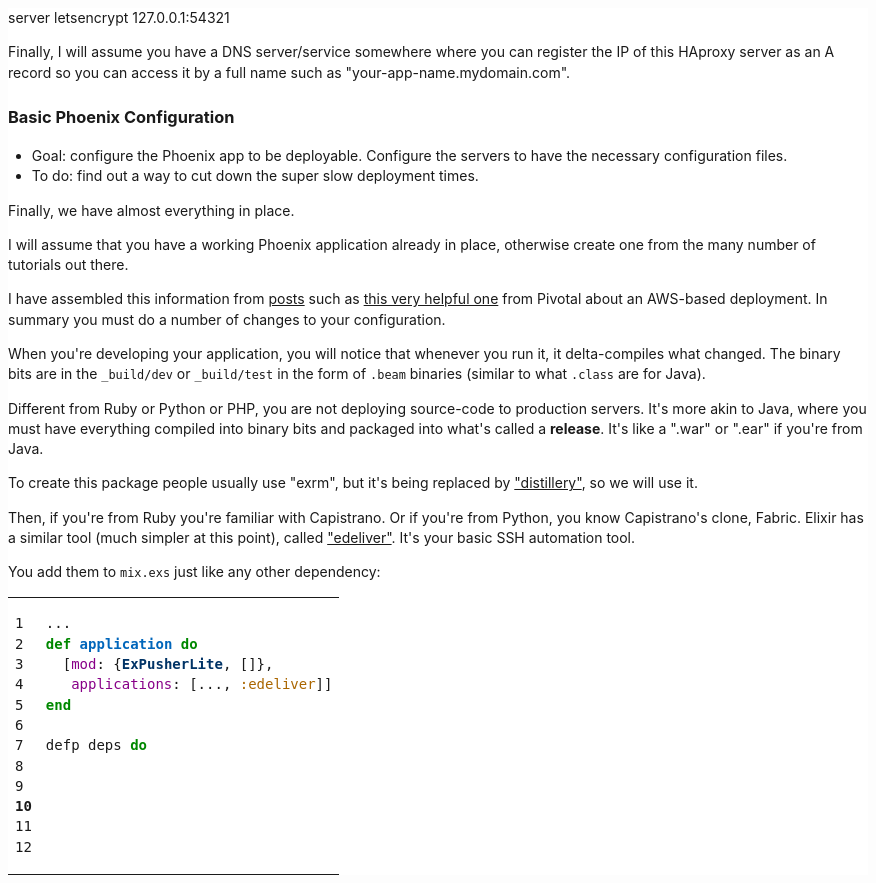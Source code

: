 </tt>   server letsencrypt 127.0.0.1:54321<tt>
</tt></pre>
      </td>
    </tr>
  </tbody>
</table>
<p>Finally, I will assume you have a DNS server/service somewhere where you can register the IP of this HAproxy server as an A record so you can access it by a full name such as "your-app-name.mydomain.com".</p>
<p><a name="phoenix-setup"></a></p>
<h3>Basic Phoenix Configuration</h3>
<ul>
  <li>Goal: configure the Phoenix app to be deployable. Configure the servers to have the necessary configuration files.</li>
  <li>To do: find out a way to cut down the super slow deployment times.</li>
</ul>
<p>Finally, we have almost everything in place.</p>
<p>I will assume that you have a working Phoenix application already in place, otherwise create one from the many number of tutorials out there.</p>
<p>I have assembled this information from <a href="https://medium.com/@diamondgfx/deploying-phoenix-applications-with-exrm-97a3867ebd04#.7qyuplncx">posts</a> such as <a href="https://engineering.pivotal.io/post/how-to-set-up-an-elixir-cluster-on-amazon-ec2/">this very helpful one</a> from Pivotal about an AWS-based deployment. In summary you must do a number of changes to your configuration.</p>
<p>When you're developing your application, you will notice that whenever you run it, it delta-compiles what changed. The binary bits are in the <code>_build/dev</code> or <code>_build/test</code> in the form of <code>.beam</code> binaries (similar to what <code>.class</code> are for Java).</p>
<p>Different from Ruby or Python or PHP, you are not deploying source-code to production servers. It's more akin to Java, where you must have everything compiled into binary bits and packaged into what's called a <strong>release</strong>. It's like a ".war" or ".ear" if you're from Java.</p>
<p>To create this package people usually use "exrm", but it's being replaced by <a href="https://github.com/bitwalker/distillery">"distillery"</a>, so we will use it.</p>
<p>Then, if you're from Ruby you're familiar with Capistrano. Or if you're from Python, you know Capistrano's clone, Fabric. Elixir has a similar tool (much simpler at this point), called <a href="https://github.com/boldpoker/edeliver">"edeliver"</a>. It's your basic SSH automation tool.</p>
<p>You add them to <code>mix.exs</code> just like any other dependency:</p>
<table class="CodeRay">
  <tbody>
    <tr>
      <td class="line_numbers" title="click to toggle" onclick="with (this.firstChild.style) { display = (display == '') ? 'none' : '' }"><pre>1<tt>
</tt>2<tt>
</tt>3<tt>
</tt>4<tt>
</tt>5<tt>
</tt>6<tt>
</tt>7<tt>
</tt>8<tt>
</tt>9<tt>
</tt><strong>10</strong><tt>
</tt>11<tt>
</tt>12<tt>
</tt></pre>
      </td>
      <td class="code"><pre ondblclick="with (this.style) { overflow = (overflow == 'auto' || overflow == '') ? 'visible' : 'auto' }">...<tt>
</tt><span style="color:#080;font-weight:bold">def</span> <span style="color:#06B;font-weight:bold">application</span> <span style="color:#080;font-weight:bold">do</span><tt>
</tt>  [<span style="color:#808">mod</span>: {<span style="color:#036;font-weight:bold">ExPusherLite</span>, []},<tt>
</tt>   <span style="color:#808">applications</span>: [..., <span style="color:#A60">:edeliver</span>]]<tt>
</tt><span style="color:#080;font-weight:bold">end</span><tt>
</tt><tt>
</tt>defp deps <span style="color:#080;font-weight:bold">do</span><tt>